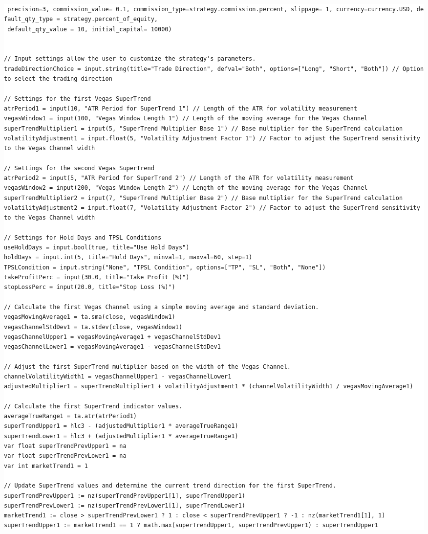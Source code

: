 ``` pinescript
 precision=3, commission_value= 0.1, commission_type=strategy.commission.percent, slippage= 1, currency=currency.USD, default_qty_type = strategy.percent_of_equity, 
 default_qty_value = 10, initial_capital= 10000)


// Input settings allow the user to customize the strategy's parameters.
tradeDirectionChoice = input.string(title="Trade Direction", defval="Both", options=["Long", "Short", "Both"]) // Option to select the trading direction

// Settings for the first Vegas SuperTrend
atrPeriod1 = input(10, "ATR Period for SuperTrend 1") // Length of the ATR for volatility measurement
vegasWindow1 = input(100, "Vegas Window Length 1") // Length of the moving average for the Vegas Channel
superTrendMultiplier1 = input(5, "SuperTrend Multiplier Base 1") // Base multiplier for the SuperTrend calculation
volatilityAdjustment1 = input.float(5, "Volatility Adjustment Factor 1") // Factor to adjust the SuperTrend sensitivity to the Vegas Channel width

// Settings for the second Vegas SuperTrend
atrPeriod2 = input(5, "ATR Period for SuperTrend 2") // Length of the ATR for volatility measurement
vegasWindow2 = input(200, "Vegas Window Length 2") // Length of the moving average for the Vegas Channel
superTrendMultiplier2 = input(7, "SuperTrend Multiplier Base 2") // Base multiplier for the SuperTrend calculation
volatilityAdjustment2 = input.float(7, "Volatility Adjustment Factor 2") // Factor to adjust the SuperTrend sensitivity to the Vegas Channel width

// Settings for Hold Days and TPSL Conditions
useHoldDays = input.bool(true, title="Use Hold Days")
holdDays = input.int(5, title="Hold Days", minval=1, maxval=60, step=1)
TPSLCondition = input.string("None", "TPSL Condition", options=["TP", "SL", "Both", "None"])
takeProfitPerc = input(30.0, title="Take Profit (%)")
stopLossPerc = input(20.0, title="Stop Loss (%)")

// Calculate the first Vegas Channel using a simple moving average and standard deviation.
vegasMovingAverage1 = ta.sma(close, vegasWindow1)
vegasChannelStdDev1 = ta.stdev(close, vegasWindow1)
vegasChannelUpper1 = vegasMovingAverage1 + vegasChannelStdDev1
vegasChannelLower1 = vegasMovingAverage1 - vegasChannelStdDev1

// Adjust the first SuperTrend multiplier based on the width of the Vegas Channel.
channelVolatilityWidth1 = vegasChannelUpper1 - vegasChannelLower1
adjustedMultiplier1 = superTrendMultiplier1 + volatilityAdjustment1 * (channelVolatilityWidth1 / vegasMovingAverage1)

// Calculate the first SuperTrend indicator values.
averageTrueRange1 = ta.atr(atrPeriod1)
superTrendUpper1 = hlc3 - (adjustedMultiplier1 * averageTrueRange1)
superTrendLower1 = hlc3 + (adjustedMultiplier1 * averageTrueRange1)
var float superTrendPrevUpper1 = na
var float superTrendPrevLower1 = na
var int marketTrend1 = 1

// Update SuperTrend values and determine the current trend direction for the first SuperTrend.
superTrendPrevUpper1 := nz(superTrendPrevUpper1[1], superTrendUpper1)
superTrendPrevLower1 := nz(superTrendPrevLower1[1], superTrendLower1)
marketTrend1 := close > superTrendPrevLower1 ? 1 : close < superTrendPrevUpper1 ? -1 : nz(marketTrend1[1], 1)
superTrendUpper1 := marketTrend1 == 1 ? math.max(superTrendUpper1, superTrendPrevUpper1) : superTrendUpper1
```